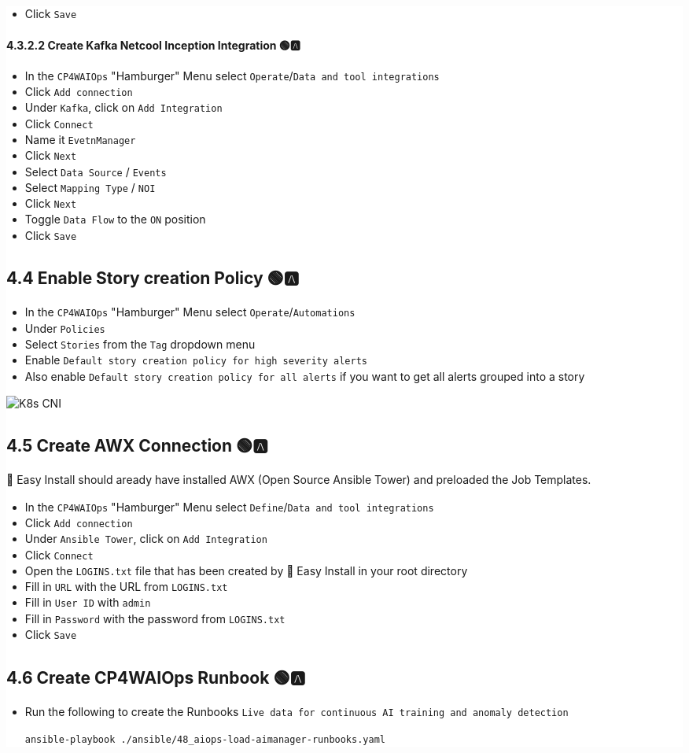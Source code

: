 * Click `Save`


<div style="page-break-after: always;"></div>

#### 4.3.2.2 Create Kafka Netcool Inception Integration 🟢🅰️

* In the `CP4WAIOps` "Hamburger" Menu select `Operate`/`Data and tool integrations`
* Click `Add connection`
* Under `Kafka`, click on `Add Integration`
* Click `Connect`
* Name it `EvetnManager`
* Click `Next`
* Select `Data Source` / `Events`
* Select `Mapping Type` / `NOI`
* Click `Next`
* Toggle `Data Flow` to the `ON` position
* Click `Save`

<div style="page-break-after: always;"></div>

## 4.4 Enable Story creation Policy 🟢🅰️


* In the `CP4WAIOps` "Hamburger" Menu select `Operate`/`Automations`
* Under `Policies`
* Select `Stories` from the `Tag` dropdown menu
* Enable `Default story creation policy for high severity alerts`
* Also enable `Default story creation policy for all alerts` if you want to get all alerts grouped into a story

![K8s CNI](./doc/pics/policies1.png)

## 4.5 Create AWX Connection 🟢🅰️

🐥 Easy Install should aready have installed AWX (Open Source Ansible Tower) and preloaded the Job Templates.


* In the `CP4WAIOps` "Hamburger" Menu select `Define`/`Data and tool integrations`
* Click `Add connection`
* Under `Ansible Tower`, click on `Add Integration`
* Click `Connect`
* Open the `LOGINS.txt` file that has been created by 🐥 Easy Install in your root directory
* Fill in `URL` with the URL from `LOGINS.txt`
* Fill in `User ID` with `admin`
* Fill in `Password` with the password from `LOGINS.txt`
* Click `Save`

<div style="page-break-after: always;"></div>

## 4.6 Create CP4WAIOps Runbook 🟢🅰️

* Run the following to create the Runbooks `Live data for continuous AI training and anomaly detection`
	```bash
	ansible-playbook ./ansible/48_aiops-load-aimanager-runbooks.yaml
	```
